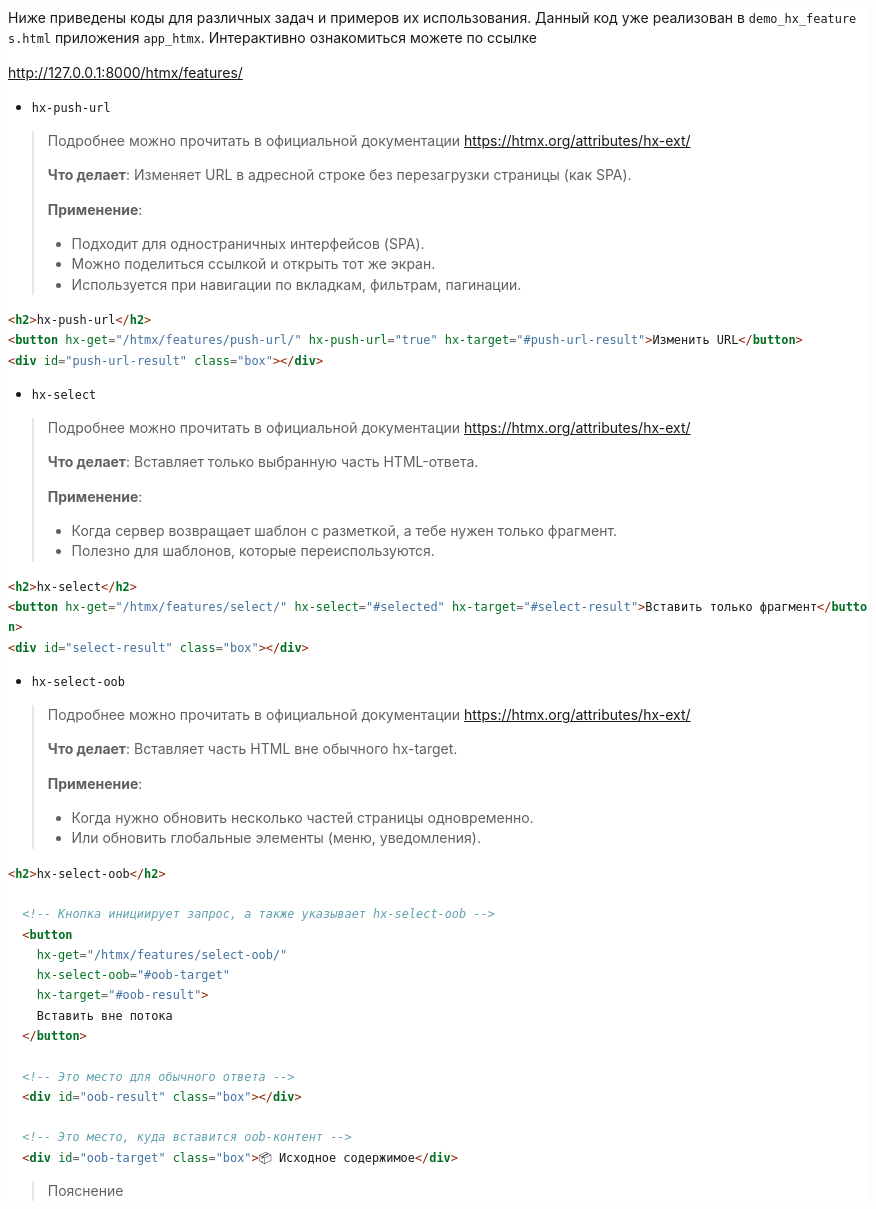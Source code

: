 Ниже приведены коды для различных задач и примеров их использования. Данный код уже 
реализован в `demo_hx_features.html` приложения `app_htmx`. Интерактивно ознакомиться можете по ссылке

http://127.0.0.1:8000/htmx/features/


* `hx-push-url`

> Подробнее можно прочитать в официальной документации https://htmx.org/attributes/hx-ext/
> 
> **Что делает**: Изменяет URL в адресной строке без перезагрузки страницы (как SPA).
> 
> **Применение**:
> * Подходит для одностраничных интерфейсов (SPA).
> * Можно поделиться ссылкой и открыть тот же экран.
> * Используется при навигации по вкладкам, фильтрам, пагинации.

```html
<h2>hx-push-url</h2>
<button hx-get="/htmx/features/push-url/" hx-push-url="true" hx-target="#push-url-result">Изменить URL</button>
<div id="push-url-result" class="box"></div>
```

* `hx-select`

> Подробнее можно прочитать в официальной документации https://htmx.org/attributes/hx-ext/
> 
> **Что делает**: Вставляет только выбранную часть HTML-ответа.
> 
> **Применение**:
> * Когда сервер возвращает шаблон с разметкой, а тебе нужен только фрагмент.
> * Полезно для шаблонов, которые переиспользуются.

```html
<h2>hx-select</h2>
<button hx-get="/htmx/features/select/" hx-select="#selected" hx-target="#select-result">Вставить только фрагмент</button>
<div id="select-result" class="box"></div>
```

* `hx-select-oob`

> Подробнее можно прочитать в официальной документации https://htmx.org/attributes/hx-ext/
> 
> **Что делает**: Вставляет часть HTML вне обычного hx-target.
> 
> **Применение**:
> * Когда нужно обновить несколько частей страницы одновременно.
> * Или обновить глобальные элементы (меню, уведомления).

```html
<h2>hx-select-oob</h2>

  <!-- Кнопка инициирует запрос, а также указывает hx-select-oob -->
  <button
    hx-get="/htmx/features/select-oob/"
    hx-select-oob="#oob-target"
    hx-target="#oob-result">
    Вставить вне потока
  </button>

  <!-- Это место для обычного ответа -->
  <div id="oob-result" class="box"></div>

  <!-- Это место, куда вставится oob-контент -->
  <div id="oob-target" class="box">📦 Исходное содержимое</div>
```
> Пояснение